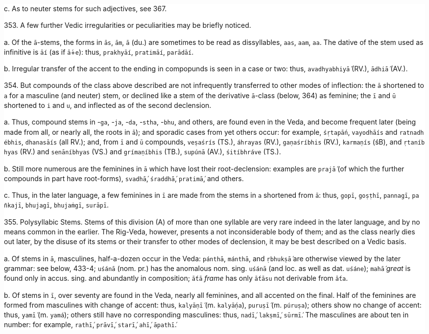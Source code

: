 c\. As to neuter stems for such adjectives, see 367.

353\. A few further Vedic irregularities or peculiarities may be briefly
noticed.

a\. Of the `ā`-stems, the forms in `ās`, `ām`, `ā` (du.) are sometimes
to be read as dissyllables, `aas`, `aam`, `aa`. The dative of the stem
used as infinitive is `āí` (as if `ā́`+`e`): thus, `prakhyāí`,
`pratimāí`, `parādāí`.

b\. Irregular transfer of the accent to the ending in compopunds is seen
in a case or two: thus, `avadhyabhiyā́` (RV.), `ādhiā́` (AV.).

354\. But compounds of the class above described are not infrequently
transferred to other modes of inflection: the `ā` shortened to `a` for a
masculine (and neuter) stem, or declined like a stem of the derivative
`ā`-class (below, 364) as feminine; the `ī` and `ū` shortened to `i` and
`u`, and inflected as of the second declension.

a\. Thus, compound stems in -`ga`, -`ja`, -`da`, -`stha`, -`bhu`, and
others, are found even in the Veda, and become frequent later (being
made from all, or nearly all, the roots in `ā`); and sporadic cases from
yet others occur: for example, `śṛtapā́n`, `vayodhāís` and
`ratnadhébhis`, `dhanasāís` (all RV.); and, from `ī` and `ū` compounds,
`veṣaśrís` (TS.), `áhrayas` (RV.), `gaṇaśríbhis` (RV.), `karmaṇís` (śB),
and `ṛtaníbhyas` (RV.) and `senāníbhyas` (VS.) and `grímaṇíbhis` (TB.),
`supúnā` (AV.), `śitíbhráve` (TS.).

b\. Still more numerous are the feminines in `ā` which have lost their
root-declension: examples are `prajā́` (of which the further compounds in
part have root-forms), `svadhā́`, `śraddhā́`, `pratimā́`, and others.

c\. Thus, in the later language, a few feminines in `ī` are made from
the stems in `a` shortened from `ā`: thus, `gopī`, `goṣṭhī`, `pannagī`,
`pan̄kajī`, `bhujagī`, `bhujaṁgī`, `surāpī`.

355\. Polysyllabic Stems. Stems of this division (A) of more than one
syllable are very rare indeed in the later language, and by no means
common in the earlier. The Rig-Veda, however, presents a not
inconsiderable body of them; and as the class nearly dies out later, by
the disuse of its stems or their transfer to other modes of declension,
it may be best described on a Vedic basis.

a\. Of stems in `ā`, masculines, half-a-dozen occur in the Veda:
`pánthā`, `mánthā`, and `ṛbhukṣā́` are otherwise viewed by the later
grammar: see below, 433-4; `uśánā` (nom. pr.) has the anomalous nom.
sing. `uśánā` (and loc. as well as dat. `uśáne`); `mahā́` *great* is
found only in accus. sing. and abundantly in composition; `ā́tā` *frame*
has only `ā́tāsu` not derivable from `ā́ta`.

b\. Of stems in `ī`, over seventy are found in the Veda, nearly all
feminines, and all accented on the final. Half of the feminines are
formed from masculines with change of accent: thus, `kalyāṇī́` (m.
`kalyā́ṇa`), `puruṣī́` (m. `púruṣa`); others show no change of accent:
thus, `yamī́` (m. `yamá`); others still have no corresponding masculines:
thus, `nadī́`, `lakṣmī́`, `sūrmī́`. The masculines are about ten in number:
for example, `rathī́`, `prāvī́`, `starī́`, `ahī́`, `āpathī́`.

